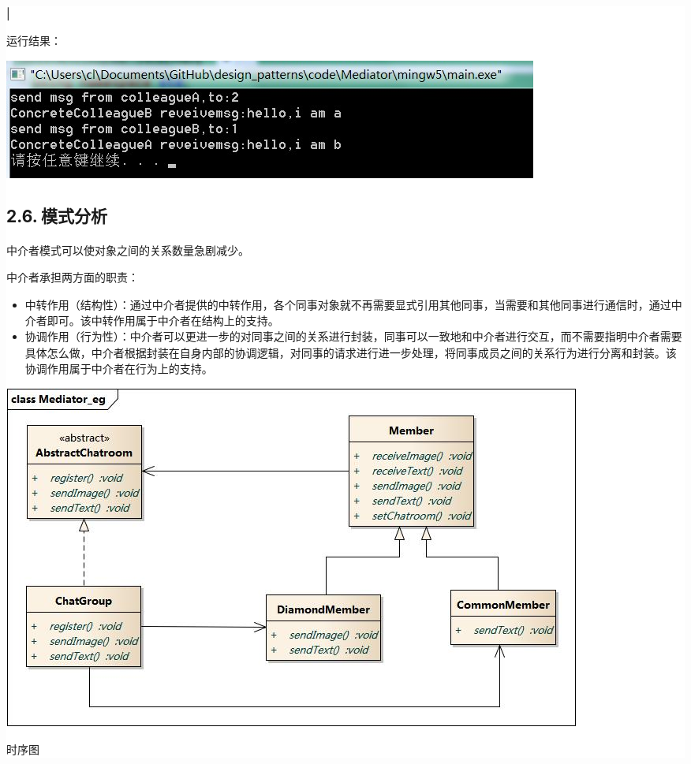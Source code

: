 |

运行结果：

![../_images/Mediator_run.jpg](img/Mediator_run.jpg)

## 2.6\. 模式分析

中介者模式可以使对象之间的关系数量急剧减少。

中介者承担两方面的职责：

*   中转作用（结构性）：通过中介者提供的中转作用，各个同事对象就不再需要显式引用其他同事，当需要和其他同事进行通信时，通过中介者即可。该中转作用属于中介者在结构上的支持。
*   协调作用（行为性）：中介者可以更进一步的对同事之间的关系进行封装，同事可以一致地和中介者进行交互，而不需要指明中介者需要具体怎么做，中介者根据封装在自身内部的协调逻辑，对同事的请求进行进一步处理，将同事成员之间的关系行为进行分离和封装。该协调作用属于中介者在行为上的支持。

![../_images/Mediator_eg.jpg](img/Mediator_eg.jpg)

时序图
